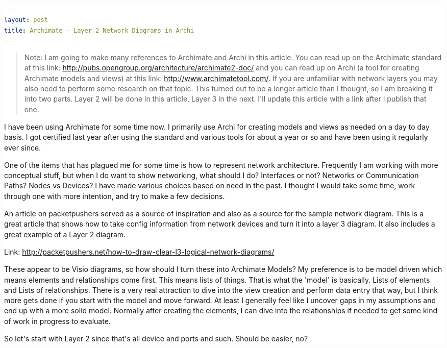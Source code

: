 ```yaml
---
layout: post
title: Archimate - Layer 2 Network Diagrams in Archi
---
```


> Note: I am going to make many references to Archimate and Archi in
> this article. You can read up on the Archimate standard at this link:
> <http://pubs.opengroup.org/architecture/archimate2-doc/> and you can
> read up on Archi (a tool for creating Archimate models and views) at
> this link: <http://www.archimatetool.com/>. If you are unfamiliar with
> network layers you may also need to perform some research on that
> topic. This turned out to be a longer article than I thought, so I am
> breaking it into two parts. Layer 2 will be done in this article,
> Layer 3 in the next. I'll update this article with a link after I
> publish that one.

I have been using Archimate for some time now. I primarily use Archi for
creating models and views as needed on a day to day basis. I got
certified last year after using the standard and various tools for about
a year or so and have been using it regularly ever since.

One of the items that has plagued me for some time is how to represent
network architecture. Frequently I am working with more conceptual
stuff, but when I do want to show networking, what should I do?
Interfaces or not? Networks or Communication Paths? Nodes vs Devices? I
have made various choices based on need in the past. I thought I would
take some time, work through one with more intention, and try to make a
few decisions.

An article on packetpushers served as a source of inspiration and also
as a source for the sample network diagram. This is a great article that
shows how to take config information from network devices and turn it
into a layer 3 diagram. It also includes a great example of a Layer 2
diagram.

Link:
<http://packetpushers.net/how-to-draw-clear-l3-logical-network-diagrams/>

These appear to be Visio diagrams, so how should I turn these into
Archimate Models? My preference is to be model driven which means
elements and relationships come first. This means lists of things. That
is what the 'model' is basically. Lists of elements and Lists of
relationships. There is a very real attraction to dive into the view
creation and perform data entry that way, but I think more gets done if
you start with the model and move forward. At least I generally feel
like I uncover gaps in my assumptions and end up with a more solid
model. Normally after creating the elements, I can dive into the
relationships if needed to get some kind of work in progress to
evaluate.

So let's start with Layer 2 since that's all device and ports and such.
Should be easier, no?
